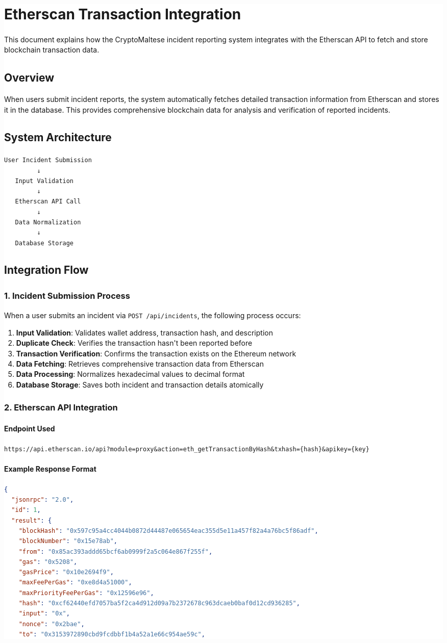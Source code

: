 # Etherscan Transaction Integration

This document explains how the CryptoMaltese incident reporting system integrates with the Etherscan API to fetch and store blockchain transaction data.

## Overview

When users submit incident reports, the system automatically fetches detailed transaction information from Etherscan and stores it in the database. This provides comprehensive blockchain data for analysis and verification of reported incidents.

## System Architecture

```
User Incident Submission
         ↓
   Input Validation
         ↓
   Etherscan API Call
         ↓
   Data Normalization
         ↓
   Database Storage
```

## Integration Flow

### 1. Incident Submission Process

When a user submits an incident via `POST /api/incidents`, the following process occurs:

1. **Input Validation**: Validates wallet address, transaction hash, and description
2. **Duplicate Check**: Verifies the transaction hasn't been reported before
3. **Transaction Verification**: Confirms the transaction exists on the Ethereum network
4. **Data Fetching**: Retrieves comprehensive transaction data from Etherscan
5. **Data Processing**: Normalizes hexadecimal values to decimal format
6. **Database Storage**: Saves both incident and transaction details atomically

### 2. Etherscan API Integration

#### Endpoint Used
```
https://api.etherscan.io/api?module=proxy&action=eth_getTransactionByHash&txhash={hash}&apikey={key}
```

#### Example Response Format
```json
{
  "jsonrpc": "2.0",
  "id": 1,
  "result": {
    "blockHash": "0x597c95a4cc4044b0872d44487e065654eac355d5e11a457f82a4a76bc5f86adf",
    "blockNumber": "0x15e78ab",
    "from": "0x85ac393addd65bcf6ab0999f2a5c064e867f255f",
    "gas": "0x5208",
    "gasPrice": "0x10e2694f9",
    "maxFeePerGas": "0xe8d4a51000",
    "maxPriorityFeePerGas": "0x12596e96",
    "hash": "0xcf62440efd7057ba5f2ca4d912d09a7b2372678c963dcaeb0baf0d12cd936285",
    "input": "0x",
    "nonce": "0x2bae",
    "to": "0x3153972890cbd9fcdbbf1b4a52a1e66c954ae59c",
```